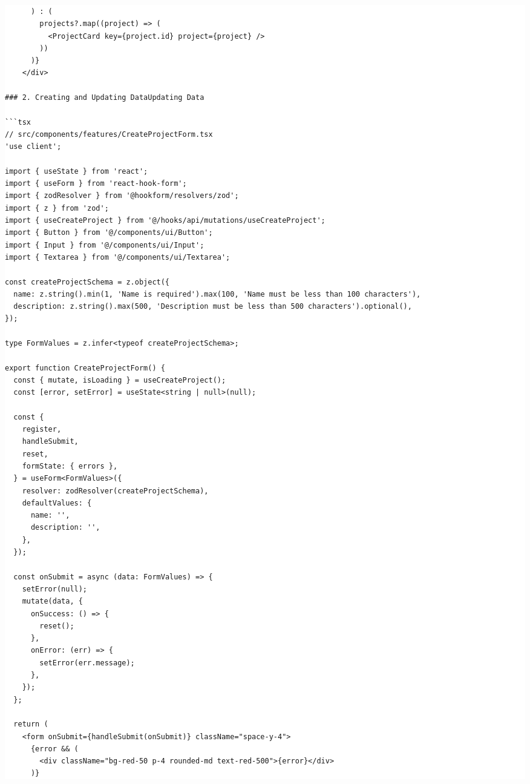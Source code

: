 ```text
      ) : (
        projects?.map((project) => (
          <ProjectCard key={project.id} project={project} />
        ))
      )}
    </div>

### 2. Creating and Updating DataUpdating Data

```tsx
// src/components/features/CreateProjectForm.tsx
'use client';

import { useState } from 'react';
import { useForm } from 'react-hook-form';
import { zodResolver } from '@hookform/resolvers/zod';
import { z } from 'zod';
import { useCreateProject } from '@/hooks/api/mutations/useCreateProject';
import { Button } from '@/components/ui/Button';
import { Input } from '@/components/ui/Input';
import { Textarea } from '@/components/ui/Textarea';

const createProjectSchema = z.object({
  name: z.string().min(1, 'Name is required').max(100, 'Name must be less than 100 characters'),
  description: z.string().max(500, 'Description must be less than 500 characters').optional(),
});

type FormValues = z.infer<typeof createProjectSchema>;

export function CreateProjectForm() {
  const { mutate, isLoading } = useCreateProject();
  const [error, setError] = useState<string | null>(null);

  const {
    register,
    handleSubmit,
    reset,
    formState: { errors },
  } = useForm<FormValues>({
    resolver: zodResolver(createProjectSchema),
    defaultValues: {
      name: '',
      description: '',
    },
  });

  const onSubmit = async (data: FormValues) => {
    setError(null);
    mutate(data, {
      onSuccess: () => {
        reset();
      },
      onError: (err) => {
        setError(err.message);
      },
    });
  };

  return (
    <form onSubmit={handleSubmit(onSubmit)} className="space-y-4">
      {error && (
        <div className="bg-red-50 p-4 rounded-md text-red-500">{error}</div>
      )}
```